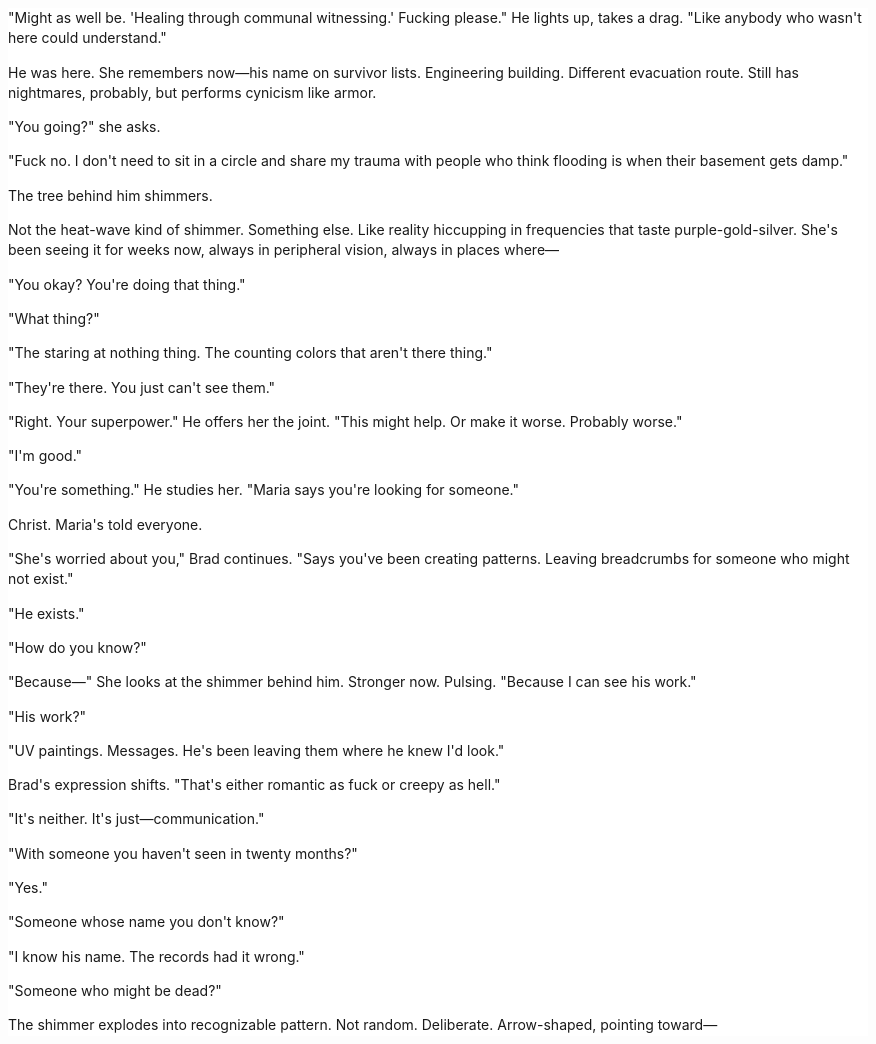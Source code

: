 "Might as well be. 'Healing through communal witnessing.' Fucking please." He lights up, takes a drag. "Like anybody who wasn't here could understand."

He was here. She remembers now—his name on survivor lists. Engineering building. Different evacuation route. Still has nightmares, probably, but performs cynicism like armor.

"You going?" she asks.

"Fuck no. I don't need to sit in a circle and share my trauma with people who think flooding is when their basement gets damp."

The tree behind him shimmers.

Not the heat-wave kind of shimmer. Something else. Like reality hiccupping in frequencies that taste purple-gold-silver. She's been seeing it for weeks now, always in peripheral vision, always in places where—

"You okay? You're doing that thing."

"What thing?"

"The staring at nothing thing. The counting colors that aren't there thing."

"They're there. You just can't see them."

"Right. Your superpower." He offers her the joint. "This might help. Or make it worse. Probably worse."

"I'm good."

"You're something." He studies her. "Maria says you're looking for someone."

Christ. Maria's told everyone.

"She's worried about you," Brad continues. "Says you've been creating patterns. Leaving breadcrumbs for someone who might not exist."

"He exists."

"How do you know?"

"Because—" She looks at the shimmer behind him. Stronger now. Pulsing. "Because I can see his work."

"His work?"

"UV paintings. Messages. He's been leaving them where he knew I'd look."

Brad's expression shifts. "That's either romantic as fuck or creepy as hell."

"It's neither. It's just—communication."

"With someone you haven't seen in twenty months?"

"Yes."

"Someone whose name you don't know?"

"I know his name. The records had it wrong."

"Someone who might be dead?"

The shimmer explodes into recognizable pattern. Not random. Deliberate. Arrow-shaped, pointing toward—
